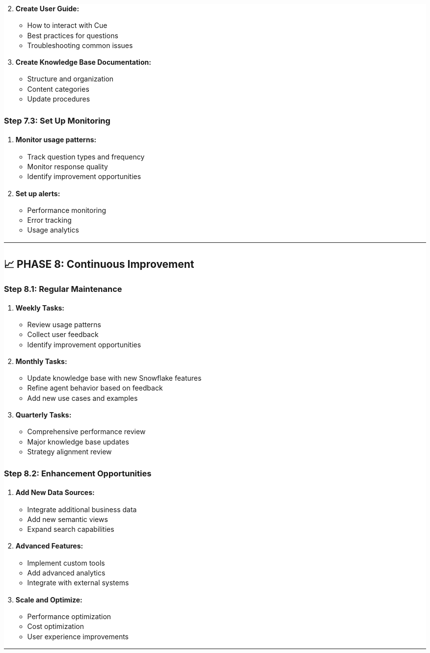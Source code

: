 2. **Create User Guide:**
   - How to interact with Cue
   - Best practices for questions
   - Troubleshooting common issues

3. **Create Knowledge Base Documentation:**
   - Structure and organization
   - Content categories
   - Update procedures

### **Step 7.3: Set Up Monitoring**
1. **Monitor usage patterns:**
   - Track question types and frequency
   - Monitor response quality
   - Identify improvement opportunities

2. **Set up alerts:**
   - Performance monitoring
   - Error tracking
   - Usage analytics

---

## **📈 PHASE 8: Continuous Improvement**

### **Step 8.1: Regular Maintenance**
1. **Weekly Tasks:**
   - Review usage patterns
   - Collect user feedback
   - Identify improvement opportunities

2. **Monthly Tasks:**
   - Update knowledge base with new Snowflake features
   - Refine agent behavior based on feedback
   - Add new use cases and examples

3. **Quarterly Tasks:**
   - Comprehensive performance review
   - Major knowledge base updates
   - Strategy alignment review

### **Step 8.2: Enhancement Opportunities**
1. **Add New Data Sources:**
   - Integrate additional business data
   - Add new semantic views
   - Expand search capabilities

2. **Advanced Features:**
   - Implement custom tools
   - Add advanced analytics
   - Integrate with external systems

3. **Scale and Optimize:**
   - Performance optimization
   - Cost optimization
   - User experience improvements

---